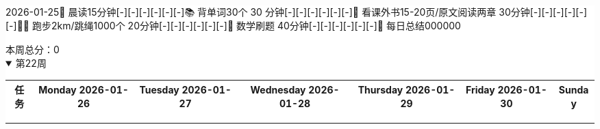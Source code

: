 2026-01-25</th></tr><tr><td>📖 晨读15分钟</td><td class="clickable default" data-key="cell_600" onclick="toggleCheck(this)">[-]</td><td class="clickable default" data-key="cell_601" onclick="toggleCheck(this)">[-]</td><td class="clickable default" data-key="cell_602" onclick="toggleCheck(this)">[-]</td><td class="clickable default" data-key="cell_603" onclick="toggleCheck(this)">[-]</td><td class="clickable default" data-key="cell_604" onclick="toggleCheck(this)">[-]</td><td class="clickable default" data-key="cell_605" onclick="toggleCheck(this)">[-]</td></tr><tr><td>📚 背单词30个 30 分钟</td><td class="clickable default" data-key="cell_606" onclick="toggleCheck(this)">[-]</td><td class="clickable default" data-key="cell_607" onclick="toggleCheck(this)">[-]</td><td class="clickable default" data-key="cell_608" onclick="toggleCheck(this)">[-]</td><td class="clickable default" data-key="cell_609" onclick="toggleCheck(this)">[-]</td><td class="clickable default" data-key="cell_610" onclick="toggleCheck(this)">[-]</td><td class="clickable default" data-key="cell_611" onclick="toggleCheck(this)">[-]</td></tr><tr><td>📘 看课外书15-20页/原文阅读两章 30分钟</td><td class="clickable default" data-key="cell_612" onclick="toggleCheck(this)">[-]</td><td class="clickable default" data-key="cell_613" onclick="toggleCheck(this)">[-]</td><td class="clickable default" data-key="cell_614" onclick="toggleCheck(this)">[-]</td><td class="clickable default" data-key="cell_615" onclick="toggleCheck(this)">[-]</td><td class="clickable default" data-key="cell_616" onclick="toggleCheck(this)">[-]</td><td class="clickable default" data-key="cell_617" onclick="toggleCheck(this)">[-]</td></tr><tr><td>🏃‍♂️ 跑步2km/跳绳1000个 20分钟</td><td class="clickable default" data-key="cell_618" onclick="toggleCheck(this)">[-]</td><td class="clickable default" data-key="cell_619" onclick="toggleCheck(this)">[-]</td><td class="clickable default" data-key="cell_620" onclick="toggleCheck(this)">[-]</td><td class="clickable default" data-key="cell_621" onclick="toggleCheck(this)">[-]</td><td class="clickable default" data-key="cell_622" onclick="toggleCheck(this)">[-]</td><td class="clickable default" data-key="cell_623" onclick="toggleCheck(this)">[-]</td></tr><tr><td>🧮 数学刷题 40分钟</td><td class="clickable default" data-key="cell_624" onclick="toggleCheck(this)">[-]</td><td class="clickable default" data-key="cell_625" onclick="toggleCheck(this)">[-]</td><td class="clickable default" data-key="cell_626" onclick="toggleCheck(this)">[-]</td><td class="clickable default" data-key="cell_627" onclick="toggleCheck(this)">[-]</td><td class="clickable default" data-key="cell_628" onclick="toggleCheck(this)">[-]</td><td class="clickable default" data-key="cell_629" onclick="toggleCheck(this)">[-]</td></tr><tr><td>📝 每日总结</td><td class="summary">0</td><td class="summary">0</td><td class="summary">0</td><td class="summary">0</td><td class="summary">0</td><td class="summary">0</td></tr></table><div class="week-summary" id="week-summary-20">本周总分：0</div></details><details open=""><summary>第22周</summary><table><tr><th>任务</th><th>Monday
2026-01-26</th><th>Tuesday
2026-01-27</th><th>Wednesday
2026-01-28</th><th>Thursday
2026-01-29</th><th>Friday
2026-01-30</th><th>Sunday